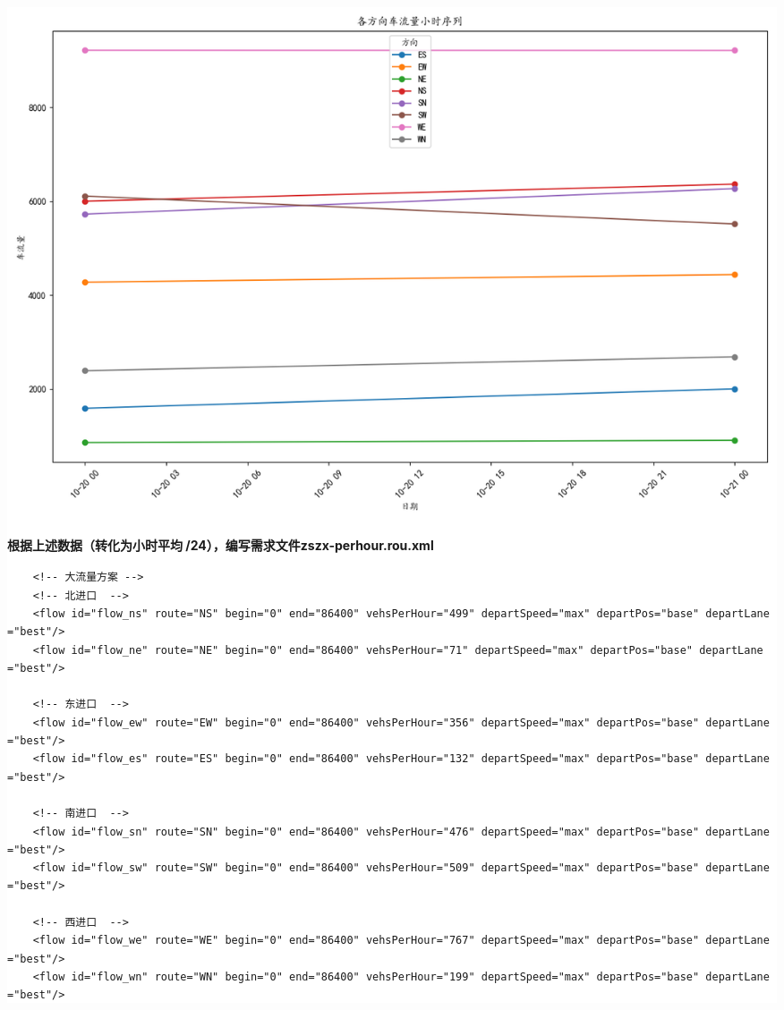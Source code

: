 ![traffic_flow_daily.png](flow%2Ftraffic_flow_daily.png)

**根据上述数据（转化为小时平均 /24），编写需求文件zszx-perhour.rou.xml**

```
    <!-- 大流量方案 -->
    <!-- 北进口  -->
    <flow id="flow_ns" route="NS" begin="0" end="86400" vehsPerHour="499" departSpeed="max" departPos="base" departLane="best"/>
    <flow id="flow_ne" route="NE" begin="0" end="86400" vehsPerHour="71" departSpeed="max" departPos="base" departLane="best"/>

    <!-- 东进口  -->
    <flow id="flow_ew" route="EW" begin="0" end="86400" vehsPerHour="356" departSpeed="max" departPos="base" departLane="best"/>
    <flow id="flow_es" route="ES" begin="0" end="86400" vehsPerHour="132" departSpeed="max" departPos="base" departLane="best"/>

    <!-- 南进口  -->
    <flow id="flow_sn" route="SN" begin="0" end="86400" vehsPerHour="476" departSpeed="max" departPos="base" departLane="best"/>
    <flow id="flow_sw" route="SW" begin="0" end="86400" vehsPerHour="509" departSpeed="max" departPos="base" departLane="best"/>

    <!-- 西进口  -->
    <flow id="flow_we" route="WE" begin="0" end="86400" vehsPerHour="767" departSpeed="max" departPos="base" departLane="best"/>
    <flow id="flow_wn" route="WN" begin="0" end="86400" vehsPerHour="199" departSpeed="max" departPos="base" departLane="best"/>

```
